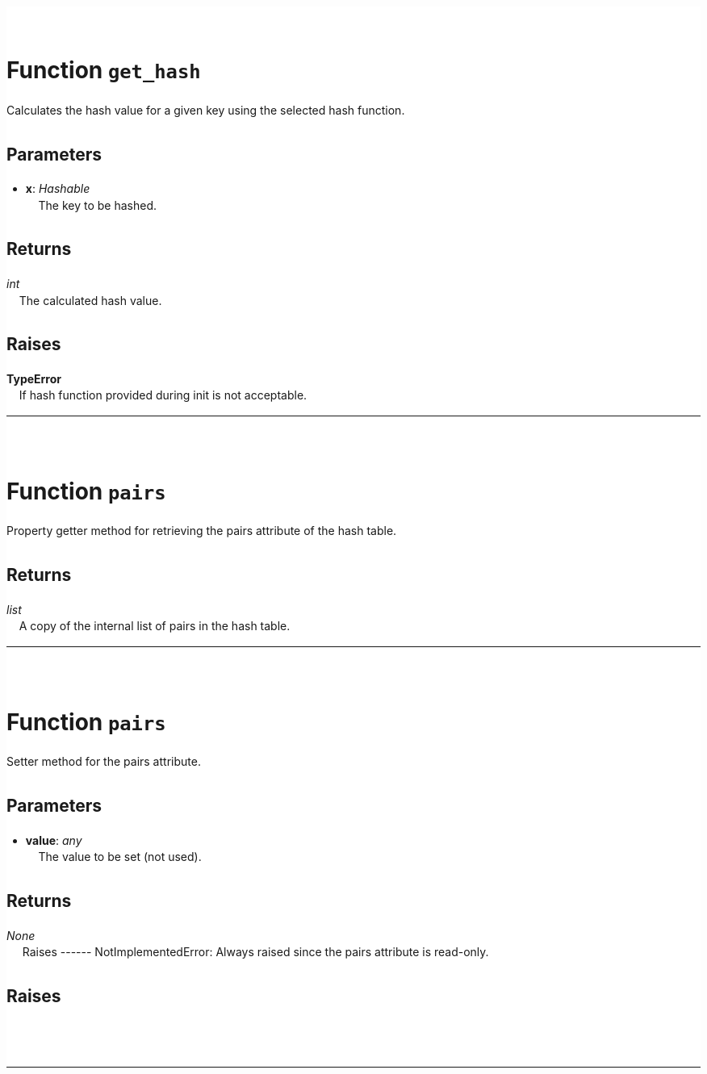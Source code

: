 <div style="page-break-after: always; visibility: hidden"></div>
<br>
<h1 id="function-get_hash">
<strong>Function</strong>
<code>get_hash</code></h1>
Calculates the hash value for a given key
using the selected hash function.


<h2>Parameters</h2>
<ul>
<li> <strong>x</strong>: <em>Hashable</em> <br>
&nbsp;&nbsp;&nbsp;&nbsp;The key to be hashed. <br></li>
</ul>
<h2>Returns</h2>
<em>int</em> <br>
&nbsp;&nbsp;&nbsp;&nbsp;The calculated hash value.   <br>
<h2>Raises</h2>
<strong>TypeError</strong> <br>
&nbsp;&nbsp;&nbsp;&nbsp;If hash function provided during init is not acceptable. <br>

---
<div style="page-break-after: always; visibility: hidden"></div>
<br>
<h1 id="function-pairs">
<strong>Function</strong>
<code>pairs</code></h1>
Property getter method for retrieving the pairs attribute
of the hash table.


<h2>Returns</h2>
<em>list</em> <br>
&nbsp;&nbsp;&nbsp;&nbsp;A copy of the internal list of pairs in the hash table. <br>

---
<div style="page-break-after: always; visibility: hidden"></div>
<br>
<h1 id="function-pairs">
<strong>Function</strong>
<code>pairs</code></h1>
Setter method for the pairs attribute.

<h2>Parameters</h2>
<ul>
<li> <strong>value</strong>: <em>any</em> <br>
&nbsp;&nbsp;&nbsp;&nbsp;The value to be set (not used). <br></li>
</ul>
<h2>Returns</h2>
<em>None</em> <br>
&nbsp;&nbsp;&nbsp;&nbsp; Raises ------ NotImplementedError: Always raised since the pairs attribute is read-only. <br>
<h2>Raises</h2>
<strong></strong> <br>
&nbsp;&nbsp;&nbsp;&nbsp; <br>

---